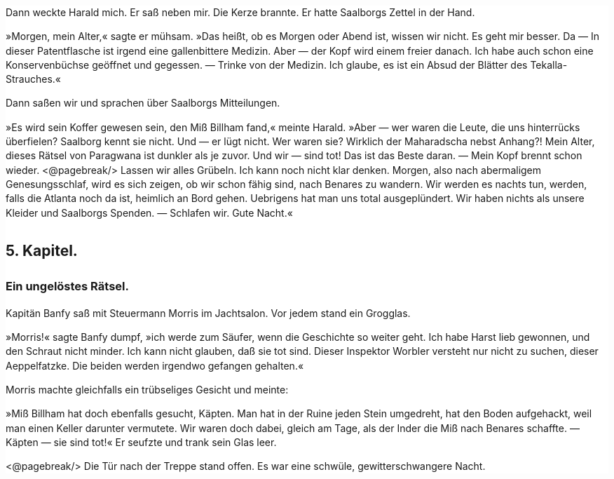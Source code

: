 Dann weckte Harald mich. Er saß neben mir. Die
Kerze brannte. Er hatte Saalborgs Zettel in der Hand.

»Morgen, mein Alter,« sagte er mühsam. »Das heißt,
ob es Morgen oder Abend ist, wissen wir nicht. Es geht
mir besser. Da — In dieser Patentflasche ist irgend eine
gallenbittere Medizin. Aber — der Kopf wird einem freier
danach. Ich habe auch schon eine Konservenbüchse geöffnet
und gegessen. — Trinke von der Medizin. Ich glaube,
es ist ein Absud der Blätter des Tekalla-Strauches.«

Dann saßen wir und sprachen über Saalborgs Mitteilungen.

»Es wird sein Koffer gewesen sein, den Miß Billham
fand,« meinte Harald. »Aber — wer waren die Leute, die
uns hinterrücks überfielen? Saalborg kennt sie nicht. Und
— er lügt nicht. Wer waren sie? Wirklich der Maharadscha
nebst Anhang?! Mein Alter, dieses Rätsel von Paragwana
ist dunkler als je zuvor. Und wir — sind tot!
Das ist das Beste daran. — Mein Kopf brennt schon wieder.
<@pagebreak/>
Lassen wir alles Grübeln. Ich kann noch nicht klar
denken. Morgen, also nach abermaligem Genesungsschlaf,
wird es sich zeigen, ob wir schon fähig sind, nach Benares
zu wandern. Wir werden es nachts tun, werden, falls die
Atlanta noch da ist, heimlich an Bord gehen. Uebrigens
hat man uns total ausgeplündert. Wir haben nichts als
unsere Kleider und Saalborgs Spenden. — Schlafen wir.
Gute Nacht.«

<h2>5. Kapitel.</h2>

<h3>Ein ungelöstes Rätsel.</h3>

Kapitän Banfy saß mit Steuermann Morris im Jachtsalon.
Vor jedem stand ein Grogglas.

»Morris!« sagte Banfy dumpf, »ich werde zum Säufer,
wenn die Geschichte so weiter geht. Ich habe Harst lieb
gewonnen, und den Schraut nicht minder. Ich kann nicht
glauben, daß sie tot sind. Dieser Inspektor Worbler versteht
nur nicht zu suchen, dieser Aeppelfatzke. Die beiden
werden irgendwo gefangen gehalten.«

Morris machte gleichfalls ein trübseliges Gesicht und
meinte:

»Miß Billham hat doch ebenfalls gesucht, Käpten.
Man hat in der Ruine jeden Stein umgedreht, hat den
Boden aufgehackt, weil man einen Keller darunter vermutete.
Wir waren doch dabei, gleich am Tage, als der
Inder die Miß nach Benares schaffte. — Käpten — sie
sind tot!« Er seufzte und trank sein Glas leer.

<@pagebreak/>
Die Tür nach der Treppe stand offen. Es war eine
schwüle, gewitterschwangere Nacht.
